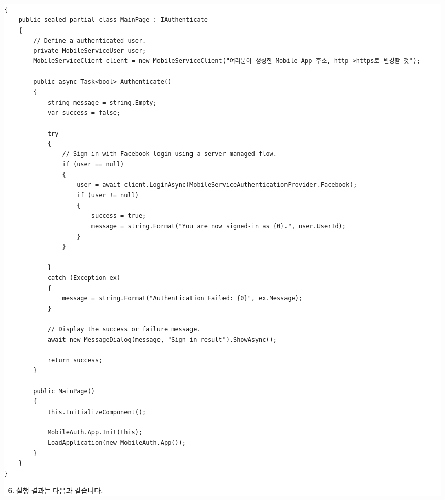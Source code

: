 ```
{
    public sealed partial class MainPage : IAuthenticate
    {
        // Define a authenticated user.
        private MobileServiceUser user;
        MobileServiceClient client = new MobileServiceClient("여러분이 생성한 Mobile App 주소, http->https로 변경할 것");

        public async Task<bool> Authenticate()
        {
            string message = string.Empty;
            var success = false;

            try
            {
                // Sign in with Facebook login using a server-managed flow.
                if (user == null)
                {
                    user = await client.LoginAsync(MobileServiceAuthenticationProvider.Facebook);
                    if (user != null)
                    {
                        success = true;
                        message = string.Format("You are now signed-in as {0}.", user.UserId);
                    }
                }

            }
            catch (Exception ex)
            {
                message = string.Format("Authentication Failed: {0}", ex.Message);
            }

            // Display the success or failure message.
            await new MessageDialog(message, "Sign-in result").ShowAsync();

            return success;
        }

        public MainPage()
        {
            this.InitializeComponent();

            MobileAuth.App.Init(this);
            LoadApplication(new MobileAuth.App());
        }
    }
}
```

6. 실행 결과는 다음과 같습니다.
